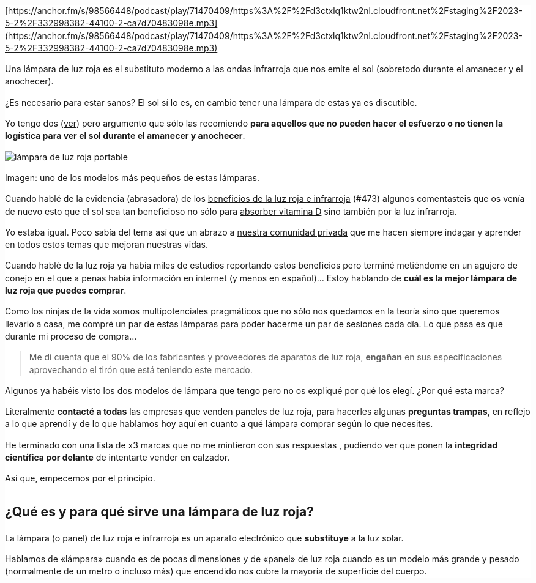 [https://anchor.fm/s/98566448/podcast/play/71470409/https%3A%2F%2Fd3ctxlq1ktw2nl.cloudfront.net%2Fstaging%2F2023-5-2%2F332998382-44100-2-ca7d70483098e.mp3](https://anchor.fm/s/98566448/podcast/play/71470409/https%3A%2F%2Fd3ctxlq1ktw2nl.cloudfront.net%2Fstaging%2F2023-5-2%2F332998382-44100-2-ca7d70483098e.mp3)

Una lámpara de luz roja es el substituto moderno a las ondas infrarroja que nos emite el sol (sobretodo durante el amanecer y el anochecer).

¿Es necesario para estar sanos? El sol sí lo es, en cambio tener una lámpara de estas ya es discutible.

Yo tengo dos ([ver](./lampara-luz-roja-e-infrarroja#La_mejor_lampara_de_luz_roja)) pero argumento que sólo las recomiendo **para aquellos que no pueden hacer el esfuerzo o no tienen la logística para ver el sol durante el amanecer y anochecer**.

![lámpara de luz roja portable](./wp-content/uploads/2023/05lampara-de-luz-roja-portable.jpeg)

Imagen: uno de los modelos más pequeños de estas lámparas.

Cuando hablé de la evidencia (abrasadora) de los [beneficios de la luz roja e infrarroja](./terapia-de-luz-roja-beneficios/) (#473) algunos comentasteis que os venía de nuevo esto que el sol sea tan beneficioso no sólo para [absorber vitamina D](https://pau.ninja/como-tomar-sol-absorber-vitamina-d) sino también por la luz infrarroja.

Yo estaba igual. Poco sabía del tema así que un abrazo a [nuestra comunidad privada](#unirse) que me hacen siempre indagar y aprender en todos estos temas que mejoran nuestras vidas.

Cuando hablé de la luz roja ya había miles de estudios reportando estos beneficios pero terminé metiéndome en un agujero de conejo en el que a penas había información en internet (y menos en español)… Estoy hablando de **cuál es la mejor lámpara de luz roja que puedes comprar**.

Como los ninjas de la vida somos multipotenciales pragmáticos que no sólo nos quedamos en la teoría sino que queremos llevarlo a casa, me compré un par de estas lámparas para poder hacerme un par de sesiones cada día. Lo que pasa es que durante mi proceso de compra…

> Me di cuenta que el 90% de los fabricantes y proveedores de aparatos de luz roja, **engañan** en sus especificaciones aprovechando el tirón que está teniendo este mercado.

Algunos ya habéis visto [los dos modelos de lámpara que tengo](./lampara-luz-roja-e-infrarroja#La_mejor_lampara_de_luz_roja) pero no os expliqué por qué los elegí. ¿Por qué esta marca?

Literalmente **contacté a todas** las empresas que venden paneles de luz roja, para hacerles algunas **preguntas trampas**, en reflejo a lo que aprendí y de lo que hablamos hoy aquí en cuanto a qué lámpara comprar según lo que necesites.

He terminado con una lista de x3 marcas que no me mintieron con sus respuestas , pudiendo ver que ponen la **integridad científica por delante** de intentarte vender en calzador.

Así que, empecemos por el principio.

## ¿Qué es y para qué sirve una lámpara de luz roja?

La lámpara (o panel) de luz roja e infrarroja es un aparato electrónico que **substituye** a la luz solar.

Hablamos de «lámpara» cuando es de pocas dimensiones y de «panel» de luz roja cuando es un modelo más grande y pesado (normalmente de un metro o incluso más) que encendido nos cubre la mayoría de superficie del cuerpo.
